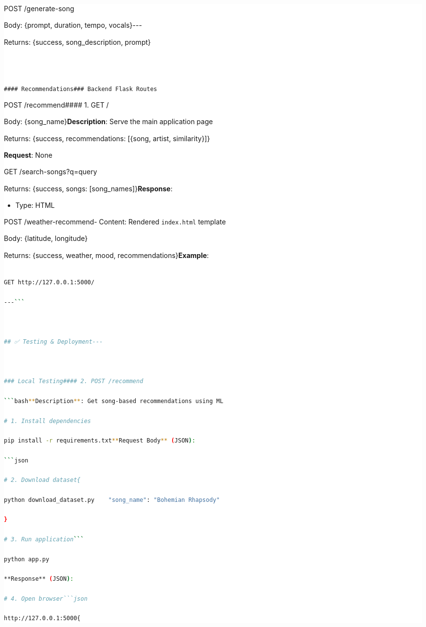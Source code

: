 POST /generate-song

Body: {prompt, duration, tempo, vocals}---

Returns: {success, song_description, prompt}

```## 🔌 API Documentation



#### Recommendations### Backend Flask Routes

```

POST /recommend#### 1. GET /

Body: {song_name}**Description**: Serve the main application page

Returns: {success, recommendations: [{song, artist, similarity}]}

**Request**: None

GET /search-songs?q=query

Returns: {success, songs: [song_names]}**Response**: 

- Type: HTML

POST /weather-recommend- Content: Rendered `index.html` template

Body: {latitude, longitude}

Returns: {success, weather, mood, recommendations}**Example**:

``````bash

GET http://127.0.0.1:5000/

---```



## ✅ Testing & Deployment---



### Local Testing#### 2. POST /recommend

```bash**Description**: Get song-based recommendations using ML

# 1. Install dependencies

pip install -r requirements.txt**Request Body** (JSON):

```json

# 2. Download dataset{

python download_dataset.py    "song_name": "Bohemian Rhapsody"

}

# 3. Run application```

python app.py

**Response** (JSON):

# 4. Open browser```json

http://127.0.0.1:5000{
``````